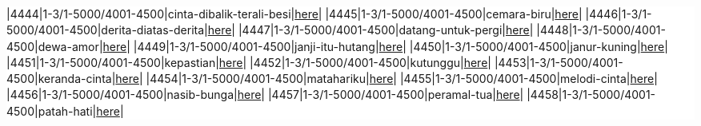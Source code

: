 |4444|1-3/1-5000/4001-4500|cinta-dibalik-terali-besi|[here](https://cdn.jsdelivr.net/gh/guitarchord/cc1-3/1-5000/4001-4500/cinta-dibalik-terali-besi.webp)|
|4445|1-3/1-5000/4001-4500|cemara-biru|[here](https://cdn.jsdelivr.net/gh/guitarchord/cc1-3/1-5000/4001-4500/cemara-biru.webp)|
|4446|1-3/1-5000/4001-4500|derita-diatas-derita|[here](https://cdn.jsdelivr.net/gh/guitarchord/cc1-3/1-5000/4001-4500/derita-diatas-derita.webp)|
|4447|1-3/1-5000/4001-4500|datang-untuk-pergi|[here](https://cdn.jsdelivr.net/gh/guitarchord/cc1-3/1-5000/4001-4500/datang-untuk-pergi.webp)|
|4448|1-3/1-5000/4001-4500|dewa-amor|[here](https://cdn.jsdelivr.net/gh/guitarchord/cc1-3/1-5000/4001-4500/dewa-amor.webp)|
|4449|1-3/1-5000/4001-4500|janji-itu-hutang|[here](https://cdn.jsdelivr.net/gh/guitarchord/cc1-3/1-5000/4001-4500/janji-itu-hutang.webp)|
|4450|1-3/1-5000/4001-4500|janur-kuning|[here](https://cdn.jsdelivr.net/gh/guitarchord/cc1-3/1-5000/4001-4500/janur-kuning.webp)|
|4451|1-3/1-5000/4001-4500|kepastian|[here](https://cdn.jsdelivr.net/gh/guitarchord/cc1-3/1-5000/4001-4500/kepastian.webp)|
|4452|1-3/1-5000/4001-4500|kutunggu|[here](https://cdn.jsdelivr.net/gh/guitarchord/cc1-3/1-5000/4001-4500/kutunggu.webp)|
|4453|1-3/1-5000/4001-4500|keranda-cinta|[here](https://cdn.jsdelivr.net/gh/guitarchord/cc1-3/1-5000/4001-4500/keranda-cinta.webp)|
|4454|1-3/1-5000/4001-4500|matahariku|[here](https://cdn.jsdelivr.net/gh/guitarchord/cc1-3/1-5000/4001-4500/matahariku.webp)|
|4455|1-3/1-5000/4001-4500|melodi-cinta|[here](https://cdn.jsdelivr.net/gh/guitarchord/cc1-3/1-5000/4001-4500/melodi-cinta.webp)|
|4456|1-3/1-5000/4001-4500|nasib-bunga|[here](https://cdn.jsdelivr.net/gh/guitarchord/cc1-3/1-5000/4001-4500/nasib-bunga.webp)|
|4457|1-3/1-5000/4001-4500|peramal-tua|[here](https://cdn.jsdelivr.net/gh/guitarchord/cc1-3/1-5000/4001-4500/peramal-tua.webp)|
|4458|1-3/1-5000/4001-4500|patah-hati|[here](https://cdn.jsdelivr.net/gh/guitarchord/cc1-3/1-5000/4001-4500/patah-hati.webp)|
